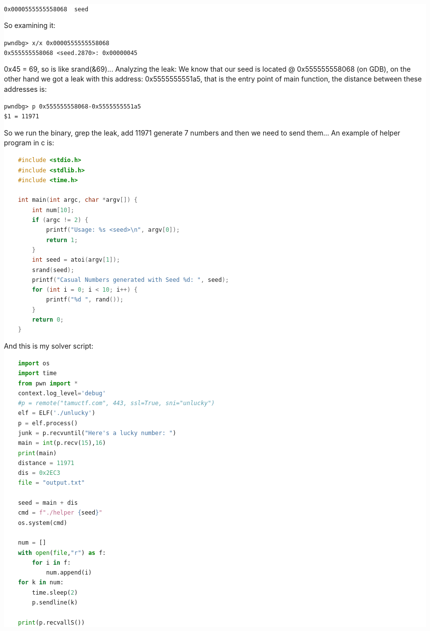     0x0000555555558068  seed
So examining it:

    pwndbg> x/x 0x0000555555558068
    0x555555558068 <seed.2870>:	0x00000045
0x45 = 69, so is like srand(&69)...
Analyzing the leak:
We know that our seed is located @ 0x555555558068 (on GDB), on the other hand we got a leak with this address: 0x5555555551a5, that is the entry point of main function, the distance between these addresses is:

    pwndbg> p 0x555555558068-0x5555555551a5
    $1 = 11971

So we run the binary, grep the leak, add 11971 generate 7 numbers and then we need to send them...
An example of helper program in c is:
```c
    #include <stdio.h>
    #include <stdlib.h>
    #include <time.h>
    
    int main(int argc, char *argv[]) {
        int num[10];
        if (argc != 2) {
            printf("Usage: %s <seed>\n", argv[0]);
            return 1;
        }
        int seed = atoi(argv[1]);
        srand(seed);
        printf("Casual Numbers generated with Seed %d: ", seed);
        for (int i = 0; i < 10; i++) {
            printf("%d ", rand());
    	}
        return 0;
    }
```
And this is my solver script:
```python
    import os
    import time
    from pwn import *
    context.log_level='debug'
    #p = remote("tamuctf.com", 443, ssl=True, sni="unlucky")
    elf = ELF('./unlucky')
    p = elf.process()
    junk = p.recvuntil("Here's a lucky number: ")
    main = int(p.recv(15),16)
    print(main)
    distance = 11971
    dis = 0x2EC3
    file = "output.txt"
    
    seed = main + dis
    cmd = f"./helper {seed}"
    os.system(cmd)
    
    num = []
    with open(file,"r") as f:
    	for i in f:
    		num.append(i)
    for k in num:
    	time.sleep(2)
    	p.sendline(k)
    
    print(p.recvallS())
```